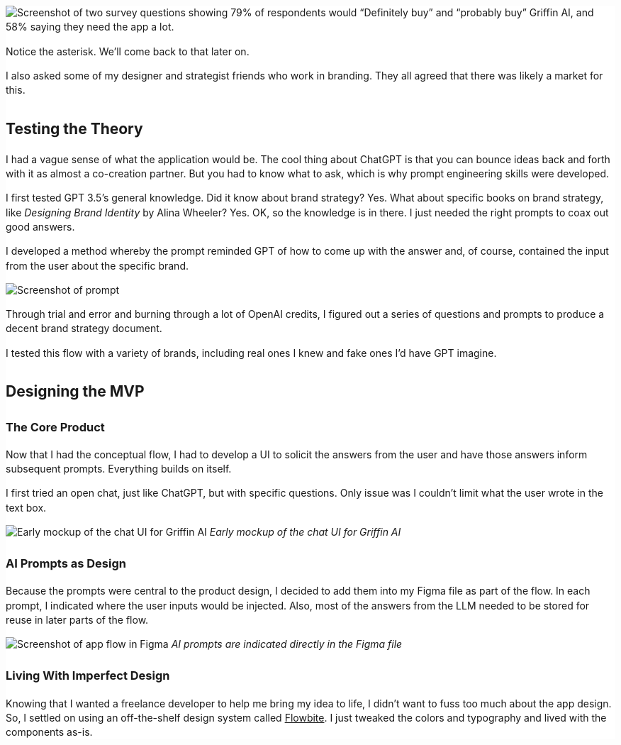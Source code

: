 ![Screenshot of two survey questions showing 79% of respondents would “Definitely buy” and “probably buy” Griffin AI, and 58% saying they need the app a lot.](/images/Griffin-Pollfish-Results.png)  

Notice the asterisk. We’ll come back to that later on.

I also asked some of my designer and strategist friends who work in branding. They all agreed that there was likely a market for this. 

## Testing the Theory

I had a vague sense of what the application would be. The cool thing about ChatGPT is that you can bounce ideas back and forth with it as almost a co-creation partner. But you had to know what to ask, which is why prompt engineering skills were developed.

I first tested GPT 3.5’s general knowledge. Did it know about brand strategy? Yes. What about specific books on brand strategy, like _Designing Brand Identity_  by Alina Wheeler? Yes. OK, so the knowledge is in there. I just needed the right prompts to coax out good answers.

I developed a method whereby the prompt reminded GPT of how to come up with the answer and, of course, contained the input from the user about the specific brand. 

![Screenshot of prompt](/images/Griffin-Prompt-Example.png)

Through trial and error and burning through a lot of OpenAI credits, I figured out a series of questions and prompts to produce a decent brand strategy document.

I tested this flow with a variety of brands, including real ones I knew and fake ones I’d have GPT imagine.

## Designing the MVP

### The Core Product
Now that I had the conceptual flow, I had to develop a UI to solicit the answers from the user and have those answers inform subsequent prompts. Everything builds on itself. 

I first tried an open chat, just like ChatGPT, but with specific questions. Only issue was I couldn’t limit what the user wrote in the text box. 

![Early mockup of the chat UI for Griffin AI](/images/Griffin-UI-V1.png)
_Early mockup of the chat UI for Griffin AI_

### AI Prompts as Design
Because the prompts were central to the product design, I decided to add them into my Figma file as part of the flow. In each prompt, I indicated where the user inputs would be injected. Also, most of the answers from the LLM needed to be stored for reuse in later parts of the flow. 

![Screenshot of app flow in Figma](/images/Griffin-Figma-Flow.png)
_AI prompts are indicated directly in the Figma file_

### Living With Imperfect Design
Knowing that I wanted a freelance developer to help me bring my idea to life, I didn’t want to fuss too much about the app design. So, I settled on using an off-the-shelf design system called [Flowbite](https://flowbite.com/figma/).  I just tweaked the colors and typography and lived with the components as-is.
